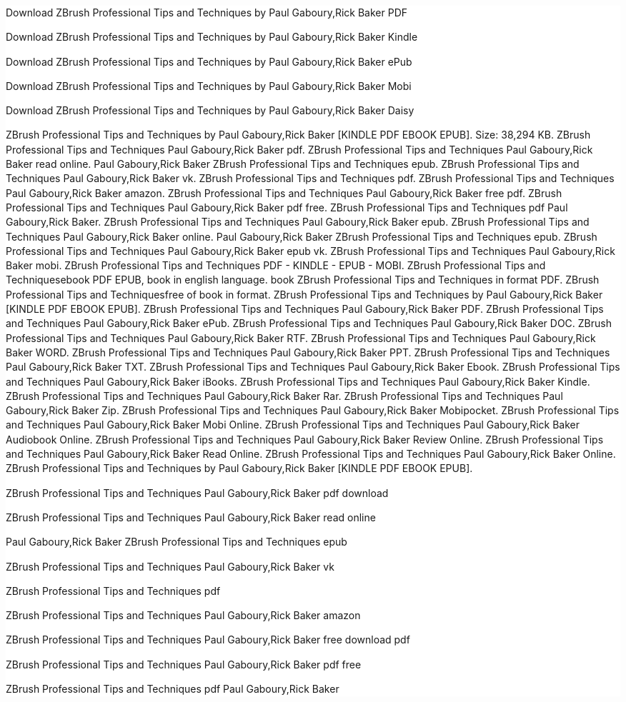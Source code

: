 Download ZBrush Professional Tips and Techniques by Paul Gaboury,Rick Baker PDF

Download ZBrush Professional Tips and Techniques by Paul Gaboury,Rick Baker Kindle

Download ZBrush Professional Tips and Techniques by Paul Gaboury,Rick Baker ePub

Download ZBrush Professional Tips and Techniques by Paul Gaboury,Rick Baker Mobi

Download ZBrush Professional Tips and Techniques by Paul Gaboury,Rick Baker Daisy

ZBrush Professional Tips and Techniques by Paul Gaboury,Rick Baker [KINDLE PDF EBOOK EPUB]. Size: 38,294 KB. ZBrush Professional Tips and Techniques Paul Gaboury,Rick Baker pdf. ZBrush Professional Tips and Techniques Paul Gaboury,Rick Baker read online. Paul Gaboury,Rick Baker ZBrush Professional Tips and Techniques epub. ZBrush Professional Tips and Techniques Paul Gaboury,Rick Baker vk. ZBrush Professional Tips and Techniques pdf. ZBrush Professional Tips and Techniques Paul Gaboury,Rick Baker amazon. ZBrush Professional Tips and Techniques Paul Gaboury,Rick Baker free pdf. ZBrush Professional Tips and Techniques Paul Gaboury,Rick Baker pdf free. ZBrush Professional Tips and Techniques pdf Paul Gaboury,Rick Baker. ZBrush Professional Tips and Techniques Paul Gaboury,Rick Baker epub. ZBrush Professional Tips and Techniques Paul Gaboury,Rick Baker online. Paul Gaboury,Rick Baker ZBrush Professional Tips and Techniques epub. ZBrush Professional Tips and Techniques Paul Gaboury,Rick Baker epub vk. ZBrush Professional Tips and Techniques Paul Gaboury,Rick Baker mobi. ZBrush Professional Tips and Techniques PDF - KINDLE - EPUB - MOBI. ZBrush Professional Tips and Techniquesebook PDF EPUB, book in english language. book ZBrush Professional Tips and Techniques in format PDF. ZBrush Professional Tips and Techniquesfree of book in format. ZBrush Professional Tips and Techniques by Paul Gaboury,Rick Baker [KINDLE PDF EBOOK EPUB]. ZBrush Professional Tips and Techniques Paul Gaboury,Rick Baker PDF. ZBrush Professional Tips and Techniques Paul Gaboury,Rick Baker ePub. ZBrush Professional Tips and Techniques Paul Gaboury,Rick Baker DOC. ZBrush Professional Tips and Techniques Paul Gaboury,Rick Baker RTF. ZBrush Professional Tips and Techniques Paul Gaboury,Rick Baker WORD. ZBrush Professional Tips and Techniques Paul Gaboury,Rick Baker PPT. ZBrush Professional Tips and Techniques Paul Gaboury,Rick Baker TXT. ZBrush Professional Tips and Techniques Paul Gaboury,Rick Baker Ebook. ZBrush Professional Tips and Techniques Paul Gaboury,Rick Baker iBooks. ZBrush Professional Tips and Techniques Paul Gaboury,Rick Baker Kindle. ZBrush Professional Tips and Techniques Paul Gaboury,Rick Baker Rar. ZBrush Professional Tips and Techniques Paul Gaboury,Rick Baker Zip. ZBrush Professional Tips and Techniques Paul Gaboury,Rick Baker Mobipocket. ZBrush Professional Tips and Techniques Paul Gaboury,Rick Baker Mobi Online. ZBrush Professional Tips and Techniques Paul Gaboury,Rick Baker Audiobook Online. ZBrush Professional Tips and Techniques Paul Gaboury,Rick Baker Review Online. ZBrush Professional Tips and Techniques Paul Gaboury,Rick Baker Read Online. ZBrush Professional Tips and Techniques Paul Gaboury,Rick Baker Online. ZBrush Professional Tips and Techniques by Paul Gaboury,Rick Baker [KINDLE PDF EBOOK EPUB].

ZBrush Professional Tips and Techniques Paul Gaboury,Rick Baker pdf download

ZBrush Professional Tips and Techniques Paul Gaboury,Rick Baker read online

Paul Gaboury,Rick Baker ZBrush Professional Tips and Techniques epub

ZBrush Professional Tips and Techniques Paul Gaboury,Rick Baker vk

ZBrush Professional Tips and Techniques pdf

ZBrush Professional Tips and Techniques Paul Gaboury,Rick Baker amazon

ZBrush Professional Tips and Techniques Paul Gaboury,Rick Baker free download pdf

ZBrush Professional Tips and Techniques Paul Gaboury,Rick Baker pdf free

ZBrush Professional Tips and Techniques pdf Paul Gaboury,Rick Baker
